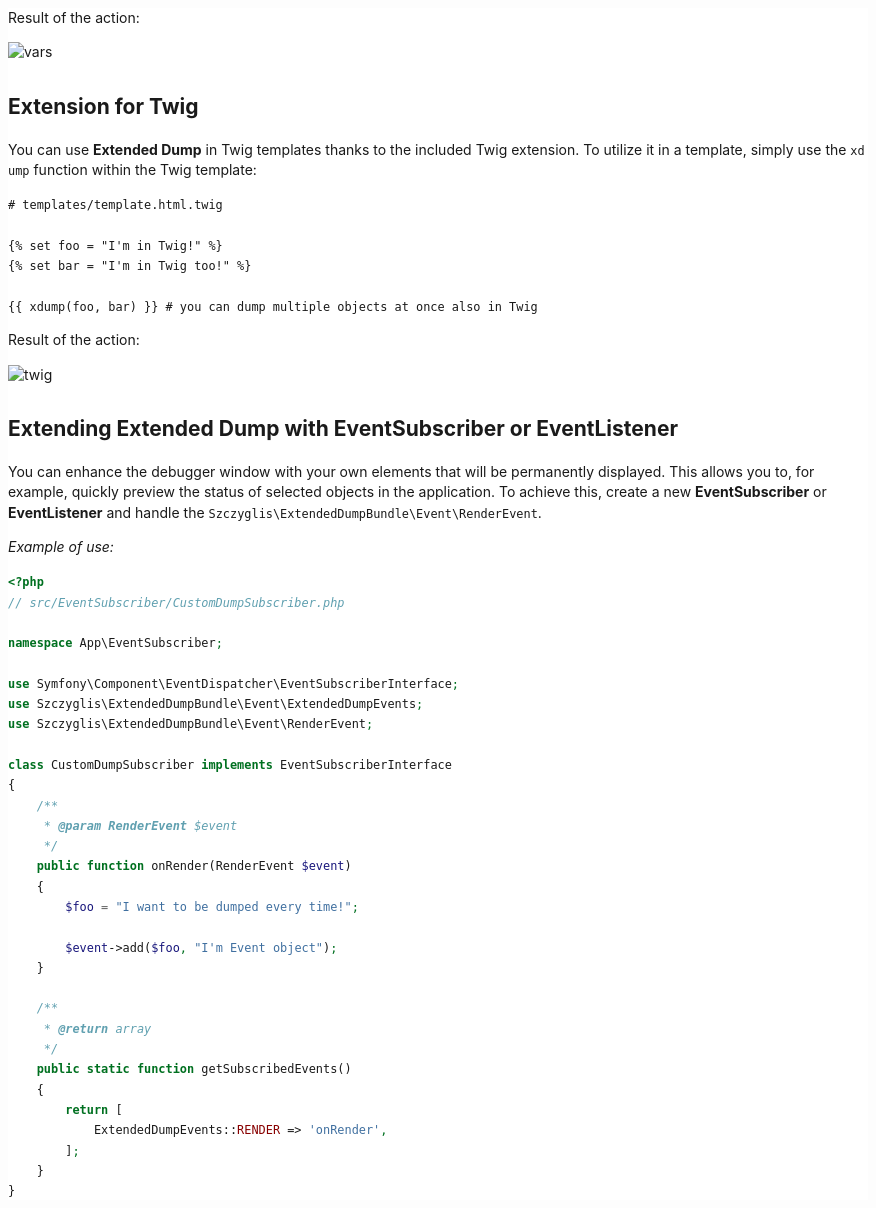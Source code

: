 Result of the action:

![vars](https://user-images.githubusercontent.com/61396542/165999781-8bb3c81e-95bb-4736-bbe8-82f74da1c1ea.png)

## Extension for Twig

You can use **Extended Dump** in Twig templates thanks to the included Twig extension. To utilize it in a template, simply use the `xdump` function within the Twig template:

```twig
# templates/template.html.twig

{% set foo = "I'm in Twig!" %}
{% set bar = "I'm in Twig too!" %}

{{ xdump(foo, bar) }} # you can dump multiple objects at once also in Twig
```
Result of the action:

![twig](https://user-images.githubusercontent.com/61396542/165999368-7a1d6b07-36a3-474a-9a34-881de51b3941.png)

## Extending Extended Dump with EventSubscriber or EventListener

You can enhance the debugger window with your own elements that will be permanently displayed. This allows you to, for example, quickly preview the status of selected objects in the application. To achieve this, create a new **EventSubscriber** or **EventListener** and handle the `Szczyglis\ExtendedDumpBundle\Event\RenderEvent`.

*Example of use:*

```php
<?php
// src/EventSubscriber/CustomDumpSubscriber.php

namespace App\EventSubscriber;

use Symfony\Component\EventDispatcher\EventSubscriberInterface;
use Szczyglis\ExtendedDumpBundle\Event\ExtendedDumpEvents;
use Szczyglis\ExtendedDumpBundle\Event\RenderEvent;

class CustomDumpSubscriber implements EventSubscriberInterface
{
    /**
     * @param RenderEvent $event
     */
    public function onRender(RenderEvent $event)
    {  
        $foo = "I want to be dumped every time!";

        $event->add($foo, "I'm Event object");
    }

    /**
     * @return array
     */
    public static function getSubscribedEvents()
    {
        return [
            ExtendedDumpEvents::RENDER => 'onRender',
        ];
    }
}
```
